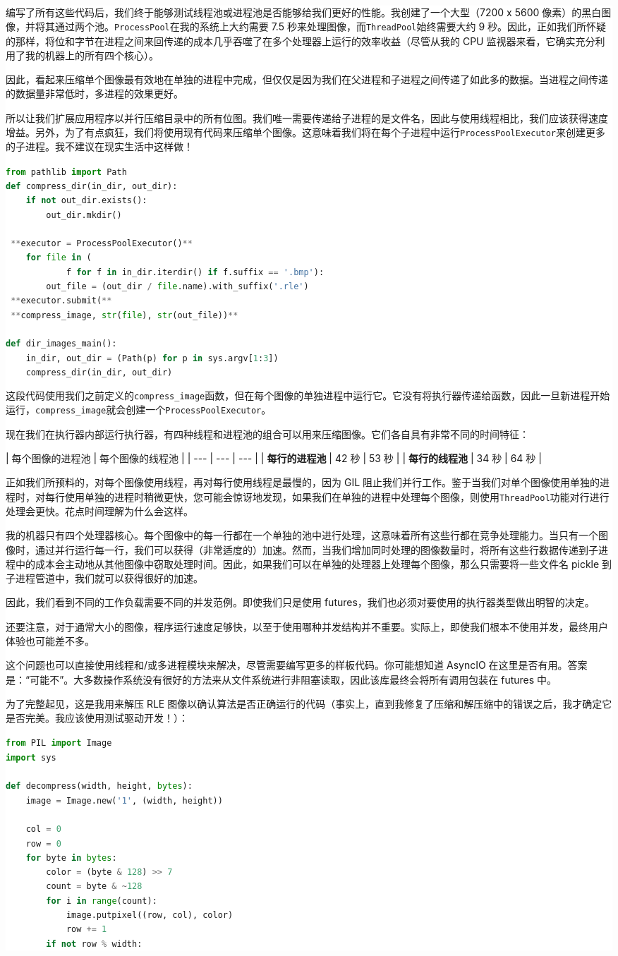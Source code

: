 编写了所有这些代码后，我们终于能够测试线程池或进程池是否能够给我们更好的性能。我创建了一个大型（7200 x 5600 像素）的黑白图像，并将其通过两个池。`ProcessPool`在我的系统上大约需要 7.5 秒来处理图像，而`ThreadPool`始终需要大约 9 秒。因此，正如我们所怀疑的那样，将位和字节在进程之间来回传递的成本几乎吞噬了在多个处理器上运行的效率收益（尽管从我的 CPU 监视器来看，它确实充分利用了我的机器上的所有四个核心）。

因此，看起来压缩单个图像最有效地在单独的进程中完成，但仅仅是因为我们在父进程和子进程之间传递了如此多的数据。当进程之间传递的数据量非常低时，多进程的效果更好。

所以让我们扩展应用程序以并行压缩目录中的所有位图。我们唯一需要传递给子进程的是文件名，因此与使用线程相比，我们应该获得速度增益。另外，为了有点疯狂，我们将使用现有代码来压缩单个图像。这意味着我们将在每个子进程中运行`ProcessPoolExecutor`来创建更多的子进程。我不建议在现实生活中这样做！

```py
from pathlib import Path
def compress_dir(in_dir, out_dir):
    if not out_dir.exists():
        out_dir.mkdir()

 **executor = ProcessPoolExecutor()**
    for file in (
            f for f in in_dir.iterdir() if f.suffix == '.bmp'):
        out_file = (out_dir / file.name).with_suffix('.rle')
 **executor.submit(**
 **compress_image, str(file), str(out_file))**

def dir_images_main():
    in_dir, out_dir = (Path(p) for p in sys.argv[1:3])
    compress_dir(in_dir, out_dir)
```

这段代码使用我们之前定义的`compress_image`函数，但在每个图像的单独进程中运行它。它没有将执行器传递给函数，因此一旦新进程开始运行，`compress_image`就会创建一个`ProcessPoolExecutor`。

现在我们在执行器内部运行执行器，有四种线程和进程池的组合可以用来压缩图像。它们各自具有非常不同的时间特征：

| 每个图像的进程池 | 每个图像的线程池 |
| --- | --- | --- |
| **每行的进程池** | 42 秒 | 53 秒 |
| **每行的线程池** | 34 秒 | 64 秒 |

正如我们所预料的，对每个图像使用线程，再对每行使用线程是最慢的，因为 GIL 阻止我们并行工作。鉴于当我们对单个图像使用单独的进程时，对每行使用单独的进程时稍微更快，您可能会惊讶地发现，如果我们在单独的进程中处理每个图像，则使用`ThreadPool`功能对行进行处理会更快。花点时间理解为什么会这样。

我的机器只有四个处理器核心。每个图像中的每一行都在一个单独的池中进行处理，这意味着所有这些行都在竞争处理能力。当只有一个图像时，通过并行运行每一行，我们可以获得（非常适度的）加速。然而，当我们增加同时处理的图像数量时，将所有这些行数据传递到子进程中的成本会主动地从其他图像中窃取处理时间。因此，如果我们可以在单独的处理器上处理每个图像，那么只需要将一些文件名 pickle 到子进程管道中，我们就可以获得很好的加速。

因此，我们看到不同的工作负载需要不同的并发范例。即使我们只是使用 futures，我们也必须对要使用的执行器类型做出明智的决定。

还要注意，对于通常大小的图像，程序运行速度足够快，以至于使用哪种并发结构并不重要。实际上，即使我们根本不使用并发，最终用户体验也可能差不多。

这个问题也可以直接使用线程和/或多进程模块来解决，尽管需要编写更多的样板代码。你可能想知道 AsyncIO 在这里是否有用。答案是：“可能不”。大多数操作系统没有很好的方法来从文件系统进行非阻塞读取，因此该库最终会将所有调用包装在 futures 中。

为了完整起见，这是我用来解压 RLE 图像以确认算法是否正确运行的代码（事实上，直到我修复了压缩和解压缩中的错误之后，我才确定它是否完美。我应该使用测试驱动开发！）：

```py
from PIL import Image
import sys

def decompress(width, height, bytes):
    image = Image.new('1', (width, height))

    col = 0
    row = 0
    for byte in bytes:
        color = (byte & 128) >> 7
        count = byte & ~128
        for i in range(count):
            image.putpixel((row, col), color)
            row += 1
        if not row % width:
```